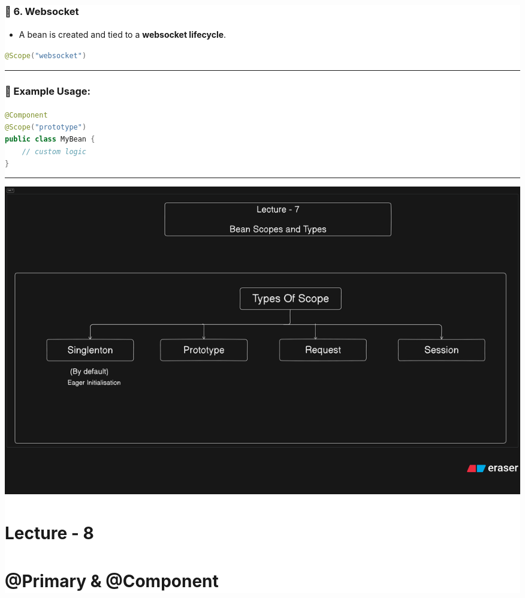 ### 🔐 6. **Websocket**
- A bean is created and tied to a **websocket lifecycle**.
```java
@Scope("websocket")
```
---

### 🔧 Example Usage:
```java
@Component
@Scope("prototype")
public class MyBean {
    // custom logic
}
```
---

![alt text](Lec-7.png)



#                                              Lecture - 8
#                                  @Primary &  @Component 
